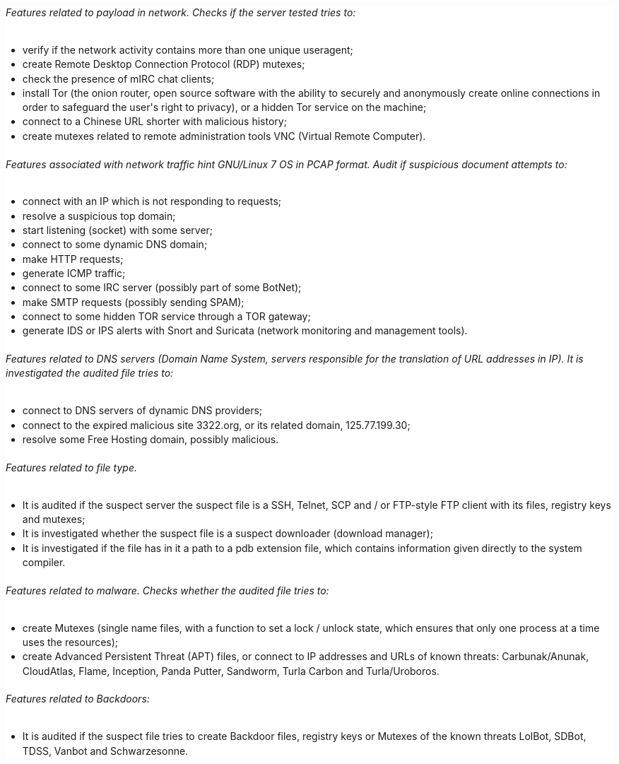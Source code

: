 ######	Features related to payload in network. Checks if the server tested tries to:
-	verify if the network activity contains more than one unique useragent;
-	create Remote Desktop Connection Protocol (RDP) mutexes;
-	check the presence of mIRC chat clients;
-	install Tor (the onion router, open source software with the ability to securely and anonymously create online connections in order to safeguard the user's right to privacy), or a hidden Tor service on the machine;
-	connect to a Chinese URL shorter with malicious history;
-	create mutexes related to remote administration tools VNC (Virtual Remote Computer).

######	Features associated with network traffic hint GNU/Linux 7 OS in PCAP format. Audit if suspicious document attempts to:
-	connect with an IP which is not responding to requests;
-	resolve a suspicious top domain;
-	start listening (socket) with some server;
-	connect to some dynamic DNS domain;
-	make HTTP requests;
-	generate ICMP traffic;
-	connect to some IRC server (possibly part of some BotNet);
-	make SMTP requests (possibly sending SPAM);
-	connect to some hidden TOR service through a TOR gateway;
-	generate IDS or IPS alerts with Snort and Suricata (network monitoring and management tools).

######	Features related to DNS servers (Domain Name System, servers responsible for the translation of URL addresses in IP). It is investigated the audited file tries to:
-	connect to DNS servers of dynamic DNS providers;
-	connect to the expired malicious site 3322.org, or its related domain, 125.77.199.30;
-	resolve some Free Hosting domain, possibly malicious.

######	Features related to file type.

-	It is audited if the suspect server the suspect file is a SSH, Telnet, SCP and / or FTP-style FTP client with its files, registry keys and mutexes;
-	It is investigated whether the suspect file is a suspect downloader (download manager);
-	It is investigated if the file has in it a path to a pdb extension file, which contains information given directly to the system compiler.

######	Features related to malware. Checks whether the audited file tries to:

-	create Mutexes (single name files, with a function to set a lock / unlock state, which ensures that only one process at a time uses the resources);
-	create Advanced Persistent Threat (APT) files, or connect to IP addresses and URLs of known threats: Carbunak/Anunak, CloudAtlas, Flame, Inception, Panda Putter, Sandworm, Turla Carbon and Turla/Uroboros.

######	Features related to Backdoors:

-	It is audited if the suspect file tries to create Backdoor files, registry keys or Mutexes of the known threats LolBot, SDBot, TDSS, Vanbot and Schwarzesonne.

